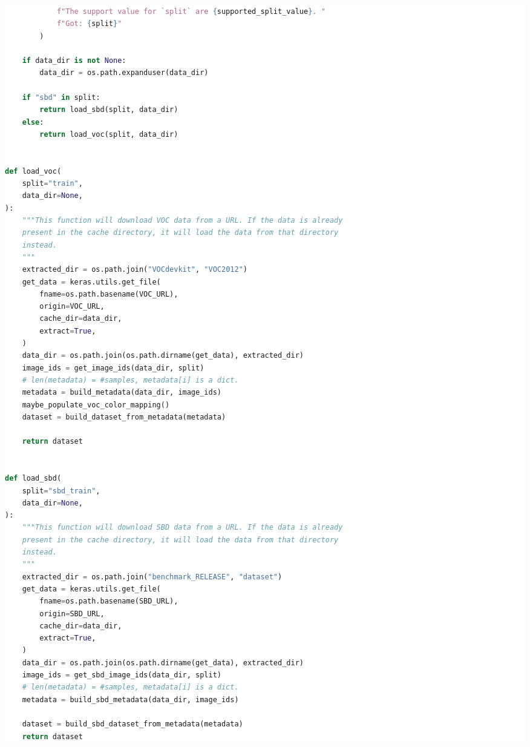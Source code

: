 ```python
            f"The support value for `split` are {supported_split_value}. "
            f"Got: {split}"
        )

    if data_dir is not None:
        data_dir = os.path.expanduser(data_dir)

    if "sbd" in split:
        return load_sbd(split, data_dir)
    else:
        return load_voc(split, data_dir)


def load_voc(
    split="train",
    data_dir=None,
):
    """This function will download VOC data from a URL. If the data is already
    present in the cache directory, it will load the data from that directory
    instead.
    """
    extracted_dir = os.path.join("VOCdevkit", "VOC2012")
    get_data = keras.utils.get_file(
        fname=os.path.basename(VOC_URL),
        origin=VOC_URL,
        cache_dir=data_dir,
        extract=True,
    )
    data_dir = os.path.join(os.path.dirname(get_data), extracted_dir)
    image_ids = get_image_ids(data_dir, split)
    # len(metadata) = #samples, metadata[i] is a dict.
    metadata = build_metadata(data_dir, image_ids)
    maybe_populate_voc_color_mapping()
    dataset = build_dataset_from_metadata(metadata)

    return dataset


def load_sbd(
    split="sbd_train",
    data_dir=None,
):
    """This function will download SBD data from a URL. If the data is already
    present in the cache directory, it will load the data from that directory
    instead.
    """
    extracted_dir = os.path.join("benchmark_RELEASE", "dataset")
    get_data = keras.utils.get_file(
        fname=os.path.basename(SBD_URL),
        origin=SBD_URL,
        cache_dir=data_dir,
        extract=True,
    )
    data_dir = os.path.join(os.path.dirname(get_data), extracted_dir)
    image_ids = get_sbd_image_ids(data_dir, split)
    # len(metadata) = #samples, metadata[i] is a dict.
    metadata = build_sbd_metadata(data_dir, image_ids)

    dataset = build_sbd_dataset_from_metadata(metadata)
    return dataset
```

